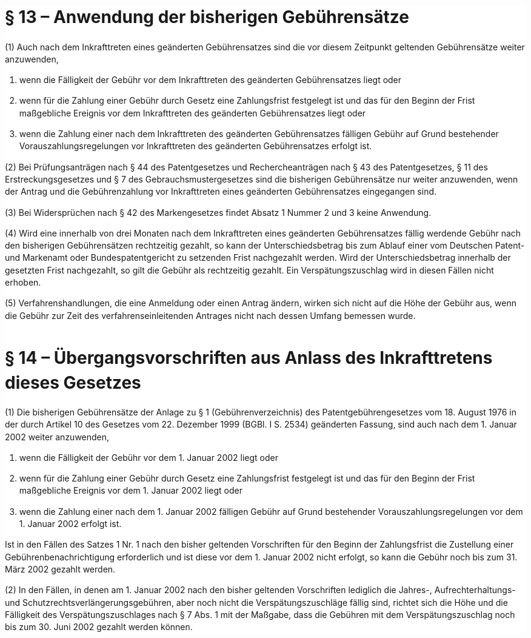 # § 13 – Anwendung der bisherigen Gebührensätze

(1) Auch nach dem Inkrafttreten eines geänderten Gebührensatzes sind die vor diesem Zeitpunkt geltenden Gebührensätze weiter anzuwenden,

1. wenn die Fälligkeit der Gebühr vor dem Inkrafttreten des geänderten Gebührensatzes liegt oder

2. wenn für die Zahlung einer Gebühr durch Gesetz eine Zahlungsfrist festgelegt ist und das für den Beginn der Frist maßgebliche Ereignis vor dem Inkrafttreten des geänderten Gebührensatzes liegt oder

3. wenn die Zahlung einer nach dem Inkrafttreten des geänderten Gebührensatzes fälligen Gebühr auf Grund bestehender Vorauszahlungsregelungen vor Inkrafttreten des geänderten Gebührensatzes erfolgt ist.

(2) Bei Prüfungsanträgen nach § 44 des Patentgesetzes und Rechercheanträgen nach § 43 des Patentgesetzes, § 11 des Erstreckungsgesetzes und § 7 des Gebrauchsmustergesetzes sind die bisherigen Gebührensätze nur weiter anzuwenden, wenn der Antrag und die Gebührenzahlung vor Inkrafttreten eines geänderten Gebührensatzes eingegangen sind.

(3) Bei Widersprüchen nach § 42 des Markengesetzes findet Absatz 1 Nummer 2 und 3 keine Anwendung.

(4) Wird eine innerhalb von drei Monaten nach dem Inkrafttreten eines geänderten Gebührensatzes fällig werdende Gebühr nach den bisherigen Gebührensätzen rechtzeitig gezahlt, so kann der Unterschiedsbetrag bis zum Ablauf einer vom Deutschen Patent- und Markenamt oder Bundespatentgericht zu setzenden Frist nachgezahlt werden. Wird der Unterschiedsbetrag innerhalb der gesetzten Frist nachgezahlt, so gilt die Gebühr als rechtzeitig gezahlt. Ein Verspätungszuschlag wird in diesen Fällen nicht erhoben.

(5) Verfahrenshandlungen, die eine Anmeldung oder einen Antrag ändern, wirken sich nicht auf die Höhe der Gebühr aus, wenn die Gebühr zur Zeit des verfahrenseinleitenden Antrages nicht nach dessen Umfang bemessen wurde.

# § 14 – Übergangsvorschriften aus Anlass des Inkrafttretens dieses Gesetzes

(1) Die bisherigen Gebührensätze der Anlage zu § 1 (Gebührenverzeichnis) des Patentgebührengesetzes vom 18. August 1976 in der durch Artikel 10 des Gesetzes vom 22. Dezember 1999 (BGBl. I S. 2534) geänderten Fassung, sind auch nach dem 1. Januar 2002 weiter anzuwenden,

1. wenn die Fälligkeit der Gebühr vor dem 1. Januar 2002 liegt oder

2. wenn für die Zahlung einer Gebühr durch Gesetz eine Zahlungsfrist festgelegt ist und das für den Beginn der Frist maßgebliche Ereignis vor dem 1. Januar 2002 liegt oder

3. wenn die Zahlung einer nach dem 1. Januar 2002 fälligen Gebühr auf Grund bestehender Vorauszahlungsregelungen vor dem 1. Januar 2002 erfolgt ist.

Ist in den Fällen des Satzes 1 Nr. 1 nach den bisher geltenden Vorschriften für den Beginn der Zahlungsfrist die Zustellung einer Gebührenbenachrichtigung erforderlich und ist diese vor dem 1. Januar 2002 nicht erfolgt, so kann die Gebühr noch bis zum 31. März 2002 gezahlt werden.

(2) In den Fällen, in denen am 1. Januar 2002 nach den bisher geltenden Vorschriften lediglich die Jahres-, Aufrechterhaltungs- und Schutzrechtsverlängerungsgebühren, aber noch nicht die Verspätungszuschläge fällig sind, richtet sich die Höhe und die Fälligkeit des Verspätungszuschlages nach § 7 Abs. 1 mit der Maßgabe, dass die Gebühren mit dem Verspätungszuschlag noch bis zum 30. Juni 2002 gezahlt werden können.
